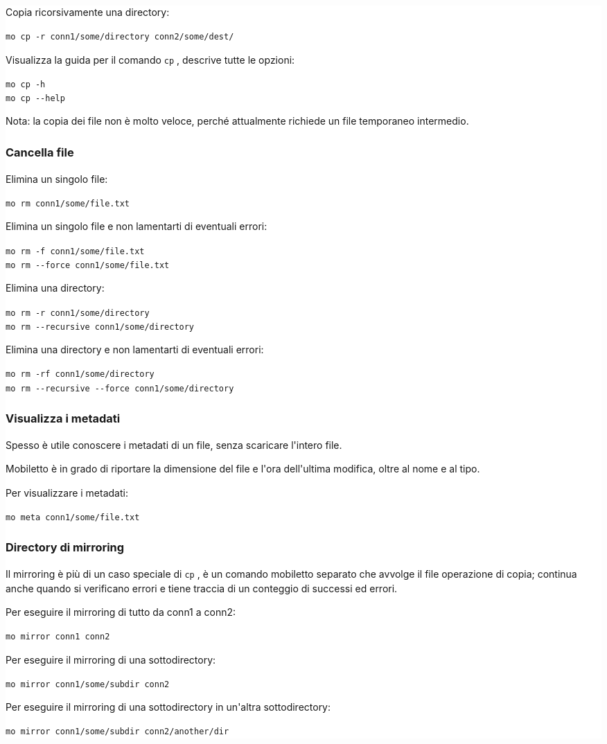  Copia ricorsivamente una directory:

    mo cp -r conn1/some/directory conn2/some/dest/

 Visualizza la guida per il comando `cp` , descrive tutte le opzioni:

    mo cp -h
    mo cp --help

 Nota: la copia dei file non è molto veloce, perché attualmente richiede un file temporaneo intermedio.

 ### Cancella file
 Elimina un singolo file:

    mo rm conn1/some/file.txt

 Elimina un singolo file e non lamentarti di eventuali errori:

    mo rm -f conn1/some/file.txt
    mo rm --force conn1/some/file.txt

 Elimina una directory:

    mo rm -r conn1/some/directory
    mo rm --recursive conn1/some/directory

 Elimina una directory e non lamentarti di eventuali errori:

    mo rm -rf conn1/some/directory
    mo rm --recursive --force conn1/some/directory

 ### Visualizza i metadati
 Spesso è utile conoscere i metadati di un file, senza scaricare l'intero file.

 Mobiletto è in grado di riportare la dimensione del file e l'ora dell'ultima modifica, oltre al nome e al tipo.

 Per visualizzare i metadati:

    mo meta conn1/some/file.txt

 ### Directory di mirroring
 Il mirroring è più di un caso speciale di `cp` , è un comando mobiletto separato che avvolge il file
 operazione di copia; continua anche quando si verificano errori e tiene traccia di un conteggio di successi ed errori.

 Per eseguire il mirroring di tutto da conn1 a conn2:

    mo mirror conn1 conn2

 Per eseguire il mirroring di una sottodirectory:

    mo mirror conn1/some/subdir conn2

 Per eseguire il mirroring di una sottodirectory in un'altra sottodirectory:

    mo mirror conn1/some/subdir conn2/another/dir

</pre>
